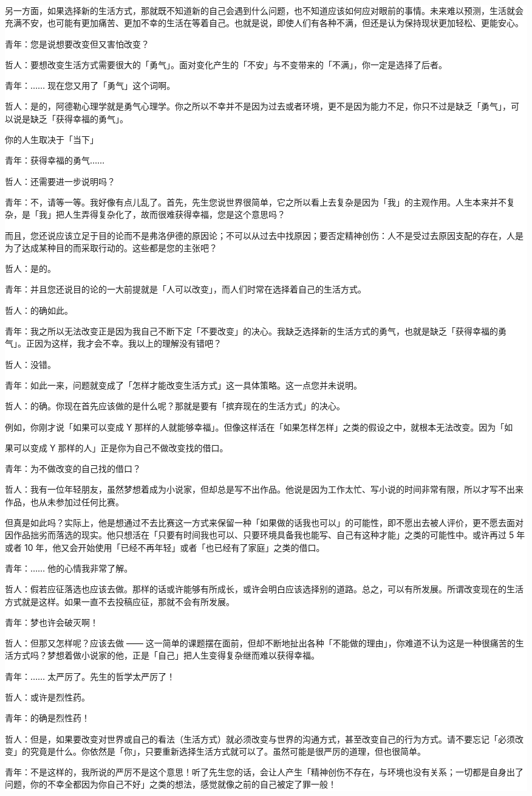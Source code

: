另一方面，如果选择新的生活方式，那就既不知道新的自己会遇到什么问题，也不知道应该如何应对眼前的事情。未来难以预测，生活就会充满不安，也可能有更加痛苦、更加不幸的生活在等着自己。也就是说，即使人们有各种不满，但还是认为保持现状更加轻松、更能安心。

青年：您是说想要改变但又害怕改变？

哲人：要想改变生活方式需要很大的「勇气」。面对变化产生的「不安」与不变带来的「不满」，你一定是选择了后者。

青年：…… 现在您又用了「勇气」这个词啊。

哲人：是的，阿德勒心理学就是勇气心理学。你之所以不幸并不是因为过去或者环境，更不是因为能力不足，你只不过是缺乏「勇气」，可以说是缺乏「获得幸福的勇气」。

你的人生取决于「当下」

青年：获得幸福的勇气……

哲人：还需要进一步说明吗？

青年：不，请等一等。我好像有点儿乱了。首先，先生您说世界很简单，它之所以看上去复杂是因为「我」的主观作用。人生本来并不复杂，是「我」把人生弄得复杂化了，故而很难获得幸福，您是这个意思吗？

而且，您还说应该立足于目的论而不是弗洛伊德的原因论；不可以从过去中找原因；要否定精神创伤：人不是受过去原因支配的存在，人是为了达成某种目的而采取行动的。这些都是您的主张吧？

哲人：是的。

青年：并且您还说目的论的一大前提就是「人可以改变」，而人们时常在选择着自己的生活方式。

哲人：的确如此。

青年：我之所以无法改变正是因为我自己不断下定「不要改变」的决心。我缺乏选择新的生活方式的勇气，也就是缺乏「获得幸福的勇气」。正因为这样，我才会不幸。我以上的理解没有错吧？

哲人：没错。

青年：如此一来，问题就变成了「怎样才能改变生活方式」这一具体策略。这一点您并未说明。

哲人：的确。你现在首先应该做的是什么呢？那就是要有「摈弃现在的生活方式」的决心。

例如，你刚才说「如果可以变成 Y 那样的人就能够幸福」。但像这样活在「如果怎样怎样」之类的假设之中，就根本无法改变。因为「如

果可以变成 Y 那样的人」正是你为自己不做改变找的借口。

青年：为不做改变的自己找的借口？

哲人：我有一位年轻朋友，虽然梦想着成为小说家，但却总是写不出作品。他说是因为工作太忙、写小说的时间非常有限，所以才写不出来作品，也从未参加过任何比赛。

但真是如此吗？实际上，他是想通过不去比赛这一方式来保留一种「如果做的话我也可以」的可能性，即不愿出去被人评价，更不愿去面对因作品拙劣而落选的现实。他只想活在「只要有时间我也可以、只要环境具备我也能写、自己有这种才能」之类的可能性中。或许再过 5 年或者 10 年，他又会开始使用「已经不再年轻」或者「也已经有了家庭」之类的借口。

青年：…… 他的心情我非常了解。

哲人：假若应征落选也应该去做。那样的话或许能够有所成长，或许会明白应该选择别的道路。总之，可以有所发展。所谓改变现在的生活方式就是这样。如果一直不去投稿应征，那就不会有所发展。

青年：梦也许会破灭啊！

哲人：但那又怎样呢？应该去做 —— 这一简单的课题摆在面前，但却不断地扯出各种「不能做的理由」，你难道不认为这是一种很痛苦的生活方式吗？梦想着做小说家的他，正是「自己」把人生变得复杂继而难以获得幸福。

青年：…… 太严厉了。先生的哲学太严厉了！

哲人：或许是烈性药。

青年：的确是烈性药！

哲人：但是，如果要改变对世界或自己的看法（生活方式）就必须改变与世界的沟通方式，甚至改变自己的行为方式。请不要忘记「必须改变」的究竟是什么。你依然是「你」，只要重新选择生活方式就可以了。虽然可能是很严厉的道理，但也很简单。

青年：不是这样的，我所说的严厉不是这个意思！听了先生您的话，会让人产生「精神创伤不存在，与环境也没有关系；一切都是自身出了问题，你的不幸全都因为你自己不好」之类的想法，感觉就像之前的自己被定了罪一般！
